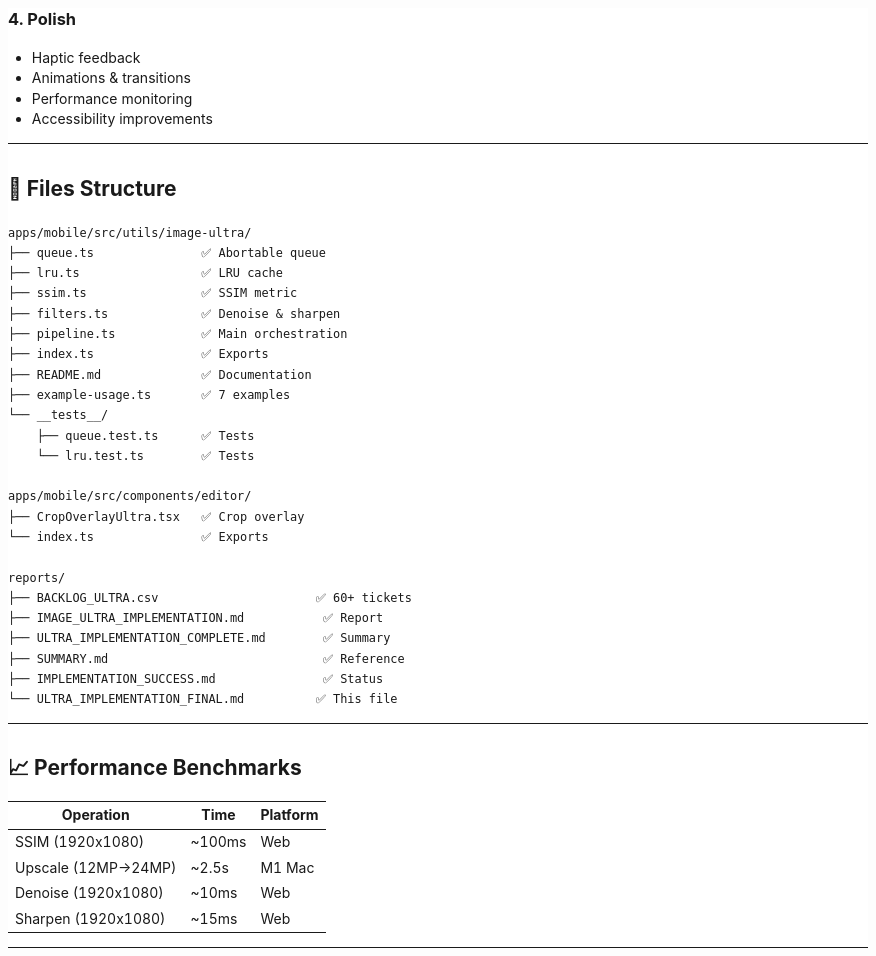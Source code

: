 ### 4. Polish
- Haptic feedback
- Animations & transitions
- Performance monitoring
- Accessibility improvements

---

## 📁 Files Structure

```
apps/mobile/src/utils/image-ultra/
├── queue.ts               ✅ Abortable queue
├── lru.ts                 ✅ LRU cache
├── ssim.ts                ✅ SSIM metric
├── filters.ts             ✅ Denoise & sharpen
├── pipeline.ts            ✅ Main orchestration
├── index.ts               ✅ Exports
├── README.md              ✅ Documentation
├── example-usage.ts       ✅ 7 examples
└── __tests__/
    ├── queue.test.ts      ✅ Tests
    └── lru.test.ts        ✅ Tests

apps/mobile/src/components/editor/
├── CropOverlayUltra.tsx   ✅ Crop overlay
└── index.ts               ✅ Exports

reports/
├── BACKLOG_ULTRA.csv                      ✅ 60+ tickets
├── IMAGE_ULTRA_IMPLEMENTATION.md           ✅ Report
├── ULTRA_IMPLEMENTATION_COMPLETE.md        ✅ Summary
├── SUMMARY.md                              ✅ Reference
├── IMPLEMENTATION_SUCCESS.md               ✅ Status
└── ULTRA_IMPLEMENTATION_FINAL.md          ✅ This file
```

---

## 📈 Performance Benchmarks

| Operation | Time | Platform |
|----------|------|----------|
| SSIM (1920x1080) | ~100ms | Web |
| Upscale (12MP→24MP) | ~2.5s | M1 Mac |
| Denoise (1920x1080) | ~10ms | Web |
| Sharpen (1920x1080) | ~15ms | Web |

---
